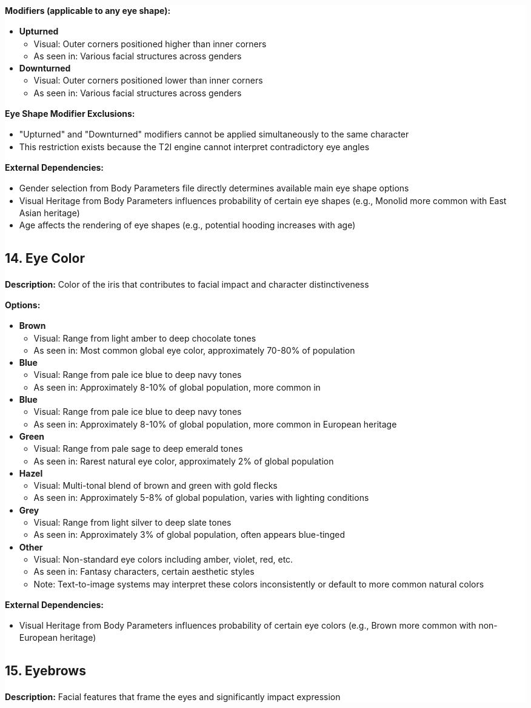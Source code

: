 **Modifiers (applicable to any eye shape):**
* **Upturned**
  * Visual: Outer corners positioned higher than inner corners
  * As seen in: Various facial structures across genders
* **Downturned**
  * Visual: Outer corners positioned lower than inner corners
  * As seen in: Various facial structures across genders

**Eye Shape Modifier Exclusions:**
* "Upturned" and "Downturned" modifiers cannot be applied simultaneously to the same character
* This restriction exists because the T2I engine cannot interpret contradictory eye angles

**External Dependencies:**
* Gender selection from Body Parameters file directly determines available main eye shape options
* Visual Heritage from Body Parameters influences probability of certain eye shapes (e.g., Monolid more common with East Asian heritage)
* Age affects the rendering of eye shapes (e.g., potential hooding increases with age)

## 14. Eye Color
**Description:** Color of the iris that contributes to facial impact and character distinctiveness

**Options:**
* **Brown**
  * Visual: Range from light amber to deep chocolate tones
  * As seen in: Most common global eye color, approximately 70-80% of population
* **Blue**
  * Visual: Range from pale ice blue to deep navy tones
  * As seen in: Approximately 8-10% of global population, more common in
* **Blue**
  * Visual: Range from pale ice blue to deep navy tones
  * As seen in: Approximately 8-10% of global population, more common in European heritage
* **Green**
  * Visual: Range from pale sage to deep emerald tones
  * As seen in: Rarest natural eye color, approximately 2% of global population
* **Hazel**
  * Visual: Multi-tonal blend of brown and green with gold flecks
  * As seen in: Approximately 5-8% of global population, varies with lighting conditions
* **Grey**
  * Visual: Range from light silver to deep slate tones
  * As seen in: Approximately 3% of global population, often appears blue-tinged
* **Other**
  * Visual: Non-standard eye colors including amber, violet, red, etc.
  * As seen in: Fantasy characters, certain aesthetic styles
  * Note: Text-to-image systems may interpret these colors inconsistently or default to more common natural colors

**External Dependencies:**
* Visual Heritage from Body Parameters influences probability of certain eye colors (e.g., Brown more common with non-European heritage)

## 15. Eyebrows
**Description:** Facial features that frame the eyes and significantly impact expression
